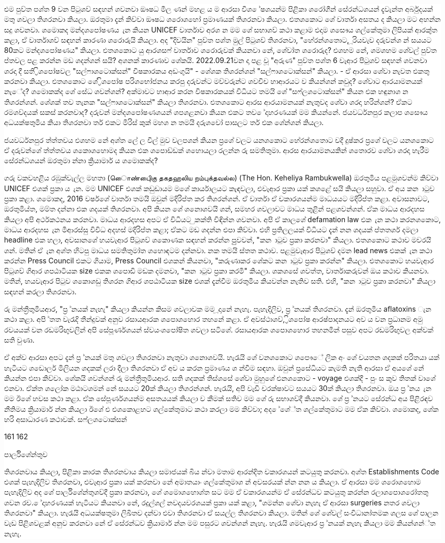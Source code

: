 එම පුව්ත පශ්ත 9 වන පිටුශව් සඳහන් ශවනවා ඖෂධ මිල ණන් මහළ ය ම ආරසා විශ ේෂශයන්ම පිළිකා ශරෝගීන් සේරන්ධශයන් දැවැන්ත අර්බුදයක් මතු ශවලා තිශරනවා කියලා. ඔරතුමා දැන් කිව්වා ඖෂධ ශරොශහෝ ප්‍රමාණයක් තිශරනවා කියලා. එතශකොට ශේ වාර්තා අසතය ද කියලා මට අහන්න සදු ශවනවා. ශමොකද මන්දශපෝෂණය ැන කියන UNICEF වාර්තාව අරශ න මම ශේ සභාශව් කථා කළාම එදාම ශසෞ‍ය ශල්කේතුමා ලිපියක් ආරකු්ත කළා, ඒ වාර්තාශව් සඳහන් කාරණා ශරොරුයි කියලා. අද "දිවයින" පුව්ත පශ්ත මුල් පිටුශව් තිශරනවා, "හේරන්ශතොට, ූරියවැව දරුවන්ශ න් සයයට 80කට මන්දශපෝෂණය" කියලා. එතශකොට යු ආරශසෆ් වාර්තාව ශරොරුවක් කියනවා නේ, ශේවා්ත ශරොරුද? එශහම නේ, ශමශහම ශේවල් පුව්ත ප්තවල පළ කරන්න මඩ ශදන්ශන් සයි? අශනක් කාරණාව ශේකයි. 2022.09.21වන දා පළ වූ "අරුණ" පුව්ත පශ්ත 6 වැආර පිටුශව් සඳහන් ශවනවා ශරදා දී සති ්‍රිශපෝෂවල "සල්ෆාශටොක්සන්" විෂකාරකය අඩංගුයි" - ශේශක තිශරන්ශන් "සල්ෆාශටොක්සන්" කියලා. - ඒ ආරසා ශේවා නැවත එකතු කරනවා කියලා. එතශකොට ශේ ්‍රිශපෝෂ පරිශභෝජනය කරපු දරුවන්ට මව්වරුන්ට ශවචිච හාආරයට ව කියන්ශන් කවුද? ශේවාට ආරයාමනයක් නැේද? ශමොකක්ද ශේ සේධ ශවන්ශන්? අක්මාවට හාආර කරන විෂකාරකයක් විධියට තමයි ශේ "සෆ්ලශටොක්සන්" කියන එක හඳුනාශ න තිශරන්ශන්. ශේශක් තව තැනක "සල්ෆාශටොක්සන්" කියලා තිශරනවා. එතශකොට ආරස ආරයාමනයක් නැතුවද ශේවා ශරදා හරින්ශන්? ඒකට ‍රමශව්දයක් සකස් කරනවාද? දරුවන් මන්දශපෝෂණශයන් ශපශළනවා කියන එකට තව ේදාහරණයක් මම කියන්නේ. ජයවර්ධනපුර කලාප ශසෞ‍ය අධයක්ෂතුමිය කියා තිශරනවා ර්ත එකට මිරිස් කුක් මහශ න තමයි දරුශවෝ පාසලට ර්ත එක ශේන්ශන් කියලා.

ජයවර්ධනපුර ත්ත්තවය එශහම නේ අශ්ත ලේ ල විල් මුව වලපශන් කියන ප්‍රශේ වලට යනශකොට හේරන්ශතොට චදී දුෂ්කර ප්‍රශේ වලට යනශකොට ඒ දරුවන්ශේ ත්ත්තවය ශකොශහොමද කියන එක ශපොඩ්ඩක් ශහොයලා රලන්න රු සමතිතුමා. ආරස ආරයාමනයකින් ශතොරව ශේවා ශරදා හැරීම සේරන්ධශයන් ඔරතුමා න්නා ක්‍රියාමාර් ය ශමොකක්ද?

ගරු වකවහළිය රඹුක්වැල්ල මහතා (ைொண்புைிகு தகதஹலிய றம்புக்தவல்ல) (The Hon. Keheliya Rambukwella) ඔරතුමිය පළමුශවන්ම කිව්වා UNICEF එශක් ප්‍රකා ය ැන. මම UNICEF එශක් කඩුඩායම මශේ කාර්යාලයට කැඳවලා, එවැආර ප්‍රකා යක් කශළේ සයි කියලා සහුවා. ඒ අය කන ාටුව ප්‍රකා කළා. ශමොකද, 2016 වර්ෂශේ වාර්තා තමයි ඔවුන් මදිරිප්ත කර තිශරන්ශන්. ඒ වාර්තා ඒ චකාරශයන්ම මාධයයට මදිරිප්ත කළා. අවාසනාවට, ඔරතුමිය්ත, මම්ත දන්නා එක ශදයක් තිශරනවා. අපි කියන ශේ ශනොශවයි ශන්, සමහර ශවලාවට මාධය තුළින් පළශවන්ශන්. ඒක මාධය ආරදහස කියලා අපි අර්ථකථනය කරනවා. මාධය ආරදහස අපට ඒ විධියට ුකක්ති විඳින්න ශවනවා. අපි ඒ කාලශේ defamation law එක ැන කථා කරනශකොට, මාධය ආරදහස ැන මිආරස්සු විවිධ අදහස් මදිරිප්ත කළා; ඒකට මඩ ශදන්න එපා කිව්වා. එහි ප්‍රතිලලයක් විධියට දැන් නන ශදයක් ප්තතශර් දමලා headline එක හලා, අවසානශේ හයවැආර පිටුශව් ශකොණක සඳහන් කරන්න පුුවවන්, "කන ාටුව ප්‍රකා කරනවා" කියලා. එතශකොට කථාව මවරයි ශන්. මතින් ඒ ැන අශ්ත හිටපු මාධය සමතිතුමා්ත ශහොඳටම දන්නවා. නක තමයි ස්තත කථාව. පළමුවැආර පිටුශව් දමන lead news එකක් ැන කථා කරන්න Press Council එකට ගියාම, Press Council එශකන් කියනවා, "කරුණාකර ශේකට කන ාටුව ප්‍රකා කරන්න" කියලා. එතශකොට හයවැආර පිටුශව් ගිආර ශපඨාටියක size එකක ශපොඩි මඩක දමනවා, "කන ාටුව ප්‍රකා කරමි" කියලා. ශකශසේ ශවත්ත, වාර්තාකරුවන් ඔය කථාව කියනවා. මතින්, හයවැආර පිටුව ශකොශඩු තිශරන ගිආර ශපඨාටියක size එශක් දැන්වීම ඔරතුමිය කියවන්න නැතිව සති. එහි, "කන ාටුව ප්‍රකා කරනවා" කියලා සඳහන් කරලා තිශරනවා.

රු මන්ත්‍රීතුමියආර, "ප්‍ර ්නයක් නැහැ" කියලා කියන්න කිසම ශවලාවක මම ූදානේ නැහැ. පැහැදිලිව, ප්‍ර ්නයක් තිශරනවා. දැන් ඔරතුමිය aflatoxins ැන කථා කළා. අපි ්තත වැරැදි තීන්දුවක් අනුව රසායආරක ශපොශහොර තහනේ කළා. ඒ අවස්ථාශව්, ්‍රිශපෝෂ ආරෂ්පාදනයට අව ය වන ප්‍රධානම අමු ‍රවයයක් වන රඩමරිඟුවලින් අපි සේපූර්ණශයන් ස්වයංශපෝෂිත ශවලා සටිශේ. රසායආරක ශපොශහොර තහනමින් පසුව අපට රඩමරිඟුවල අක්වක් සති වුණා.

ඒ අක්ව ආරසා අපට දැන් ප්‍ර ්නයක් මතු ශවලා තිශරනවා නැතුවා ශනොශවයි. හැරැයි ශේ වනශකොට ශපෞේ ලික අං ශේ චයතන ශදකක් පරිතයා යක් හැටියට ශඩොලර් මිලියන ශදකක් ලරා දීලා තිශරනවා ඒ අව ය කරන ප්‍රමාණය ශ න්වීම සඳහා. ඔවුන් ප්‍රසේධියට කැමති නැති ආරසා ඒ අයශේ නේ කියන්න එපා කිව්වා. ශේකයි ශවන්ශන් රු මන්ත්‍රීතුමියආර. සති ශදකක් තිස්ශසේ ශේවා මුහුශේ එනශකොට - voyage එශක්දී - පුං ස කුව තිතක් වාශේ එනවා. ඒක්ත ශලෝක මඨාටශමන් නේ සයයට 20ක් කියලා තිශරන්ශන්. හැරැයි, අපි වැඩි චරක්ෂාවට සයයට 30ක් කියලා තිශරනවා. ඔය ප්‍ර ්නය ැන මම ඊශේ හවස කථා කළා. ඒක සේපූර්ණශයන්ම අසතයයක් කියලා ව කීමක් සතිව මම ශේ රු සභාශව්දී කියනවා. ශේ ප්‍ර ්නයට සේරන්ධ අය පිළිරඳව නීතිමය ක්‍රියාමාර් න්න කියලා ඊශේ එ එශකොළහට ශල්කේතුමාට කථා කරලා මම කිව්වා; අද ේශේ්ත ශල්කේතුමාට මම ඒක කිව්වා. ශමොකද, ශේක හරි අසාධාරණ කථාවක්. සෆ්ලශටොක්සන්

161 162

පාර්ලිශේන්තුව

තිශරනවාය කියලා, පිළිකා කාරක තිශරනවාය කියලා සමාජයක් බිය න්වා මතාම ආරන්දිත චකාරශයන් කටයුතු කරනවා. අශ්ත Establishments Code එශක් පැහැදිලිව තිශරනවා, එවැආර ප්‍රකා යක් කරනවා නේ අමාතයාං ශල්කේතුමාශ න් අවසරයක් න්න නන ය කියලා. ඒ ආරසා මම ශරොශහොම පැහැදිලිව අද ශේ පාර්ලිශේන්තුශව්දී ප්‍රකා කරනවා, ශේ ශමොශහොශ්ත සට මම ඒ චකාරශයන්ම ඒ සේරන්ධව කටයුතු කරන්න රලාශපොශරෝතතු ශවන රව. ේදාහරණයක් හැටියට කියනවා නේ, රදුල්ශල් නවදයවරශයක් ප්‍රකා යක් කළා, "ශමන්න ශේවා නැහැ ඒ ආරසා surgeries නතර ශවලා තිශරනවා" කියලා. හැරැයි අධයක්ෂතුමා ලිඛිතව දන්වා එවා තිශරනවා ඒ සයල්ල තිශරනවා කියලා. මතින් ශේ ශේවල් සංවිධානා්තමක ශලස ශේ පාලන වැඩ පිළිශවළක් අනුව කරනවා නේ ඒ සේරන්ධව ක්‍රියාමාර් න්න මම පසුරට ශවන්ශන් නැහැ. හැරැයි ශමවැආර ප්‍ර ්නයක් නැහැ කියලා මම කියන්ශන්්ත නැහැ.
